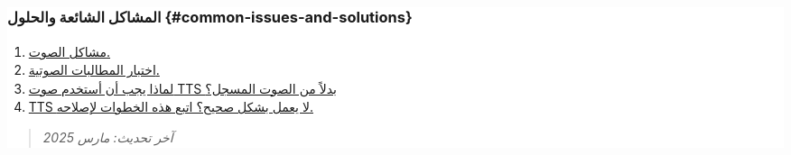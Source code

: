 ### المشاكل الشائعة والحلول {#common-issues-and-solutions}

1. [مشاكل الصوت.](#solving-audio-issues)
2. [اختبار المطالبات الصوتية.](#testing-of-voice-prompts)
3. [لماذا يجب أن أستخدم صوت TTS بدلاً من الصوت المسجل؟](../../troubleshooting/navigation.md#why-should-i-use-a-tts-voice-instead-of-a-recorded-voice)
4. [TTS لا يعمل بشكل صحيح؟ اتبع هذه الخطوات لإصلاحه.](../../troubleshooting/navigation.md#tts-does-not-function-properly-follow-these-steps-to-fix-it)

> *آخر تحديث: مارس 2025*